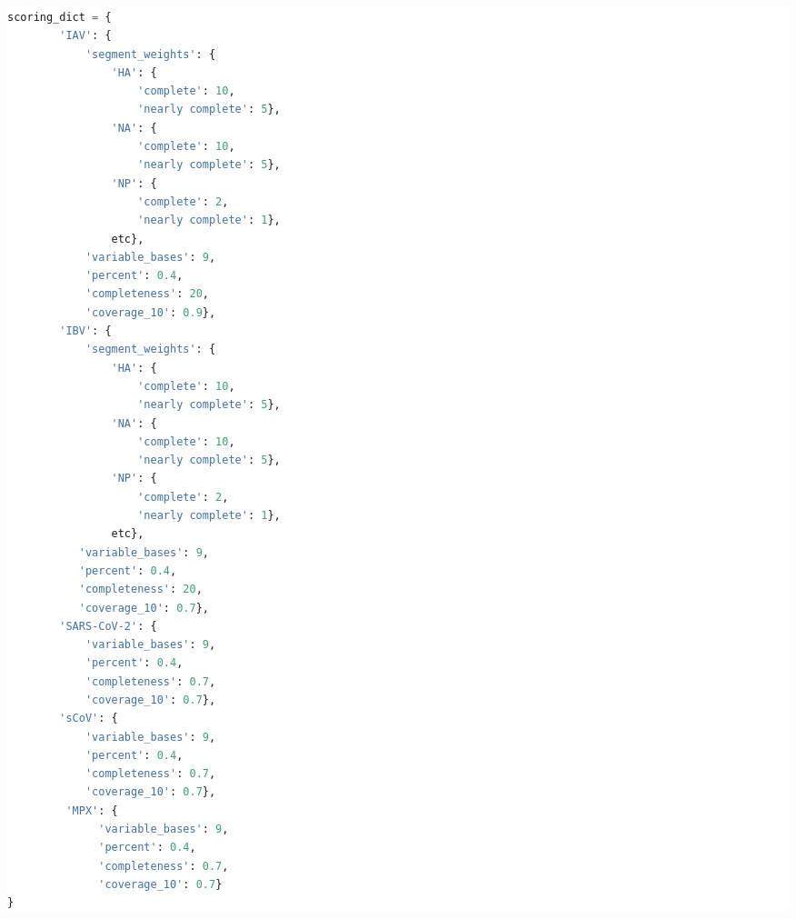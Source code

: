 ```python
scoring_dict = {
        'IAV': {
            'segment_weights': {
                'HA': {
                    'complete': 10, 
                    'nearly complete': 5},
   				'NA': {
   					'complete': 10, 
   					'nearly complete': 5},
   				'NP': {
   					'complete': 2, 
   					'nearly complete': 1},
   				etc},
  			'variable_bases': 9,
  			'percent': 0.4,
  			'completeness': 20,
  			'coverage_10': 0.9},
 		'IBV': {
 			'segment_weights': {
 				'HA': {
 					'complete': 10, 
 					'nearly complete': 5},
   				'NA': {
   					'complete': 10, 
   					'nearly complete': 5},
   				'NP': {
   					'complete': 2, 
   					'nearly complete': 1},
   				etc},
           'variable_bases': 9,
           'percent': 0.4,
           'completeness': 20,
           'coverage_10': 0.7},
 		'SARS-CoV-2': {
 			'variable_bases': 9,
            'percent': 0.4,
            'completeness': 0.7,
            'coverage_10': 0.7},
 		'sCoV': {
            'variable_bases': 9,
            'percent': 0.4,
            'completeness': 0.7,
            'coverage_10': 0.7},
         'MPX': {
              'variable_bases': 9,
              'percent': 0.4,
              'completeness': 0.7,
              'coverage_10': 0.7}
}
```
